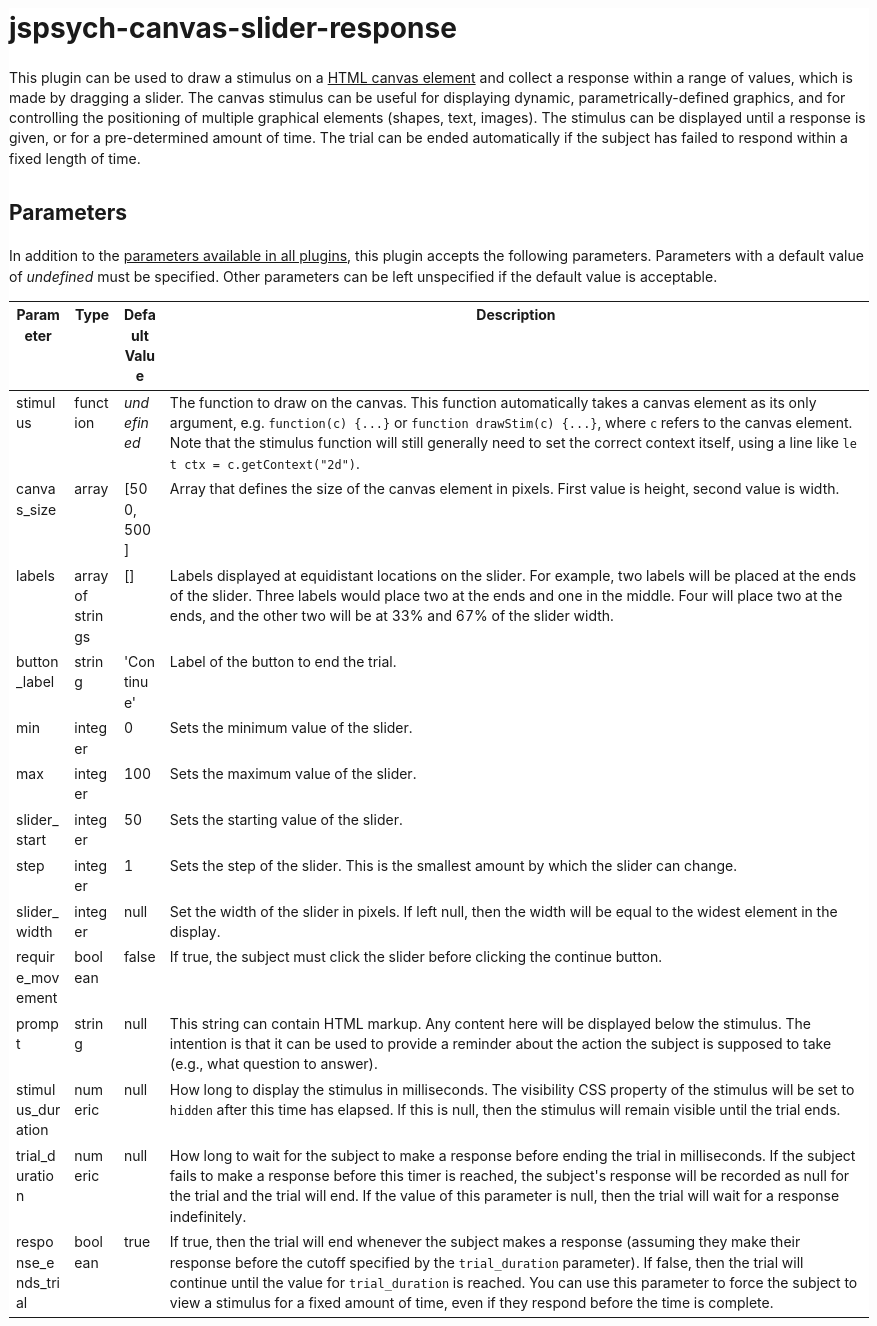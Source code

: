 # jspsych-canvas-slider-response

This plugin can be used to draw a stimulus on a [HTML canvas element](https://www.w3schools.com/html/html5_canvas.asp) and collect a response within a range of values, which is made by dragging a slider. The canvas stimulus can be useful for displaying dynamic, parametrically-defined graphics, and for controlling the positioning of multiple graphical elements (shapes, text, images). The stimulus can be displayed until a response is given, or for a pre-determined amount of time. The trial can be ended automatically if the subject has failed to respond within a fixed length of time.

## Parameters

In addition to the [parameters available in all plugins](/overview/plugins#parameters-available-in-all-plugins), this plugin accepts the following parameters. Parameters with a default value of *undefined* must be specified. Other parameters can be left unspecified if the default value is acceptable.

Parameter | Type | Default Value | Description
----------|------|---------------|------------
stimulus | function | *undefined* | The function to draw on the canvas. This function automatically takes a canvas element as its only argument, e.g. `function(c) {...}` or `function drawStim(c) {...}`, where `c` refers to the canvas element. Note that the stimulus function will still generally need to set the correct context itself, using a line like `let ctx = c.getContext("2d")`.
canvas_size | array | [500, 500] | Array that defines the size of the canvas element in pixels. First value is height, second value is width.
labels | array of strings | [] | Labels displayed at equidistant locations on the slider. For example, two labels will be placed at the ends of the slider. Three labels would place two at the ends and one in the middle. Four will place two at the ends, and the other two will be at 33% and 67% of the slider width.
button_label | string | 'Continue' | Label of the button to end the trial.
min | integer | 0 | Sets the minimum value of the slider.
max | integer | 100 | Sets the maximum value of the slider.
slider_start | integer | 50 | Sets the starting value of the slider.
step | integer | 1 | Sets the step of the slider. This is the smallest amount by which the slider can change.
slider_width | integer | null | Set the width of the slider in pixels. If left null, then the width will be equal to the widest element in the display.
require_movement | boolean | false | If true, the subject must click the slider before clicking the continue button.
prompt | string | null | This string can contain HTML markup. Any content here will be displayed below the stimulus. The intention is that it can be used to provide a reminder about the action the subject is supposed to take (e.g., what question to answer).
stimulus_duration | numeric | null | How long to display the stimulus in milliseconds. The visibility CSS property of the stimulus will be set to `hidden` after this time has elapsed. If this is null, then the stimulus will remain visible until the trial ends.
trial_duration | numeric | null | How long to wait for the subject to make a response before ending the trial in milliseconds. If the subject fails to make a response before this timer is reached, the subject's response will be recorded as null for the trial and the trial will end. If the value of this parameter is null, then the trial will wait for a response indefinitely.
response_ends_trial | boolean | true | If true, then the trial will end whenever the subject makes a response (assuming they make their response before the cutoff specified by the `trial_duration` parameter). If false, then the trial will continue until the value for `trial_duration` is reached. You can use this parameter to force the subject to view a stimulus for a fixed amount of time, even if they respond before the time is complete.
